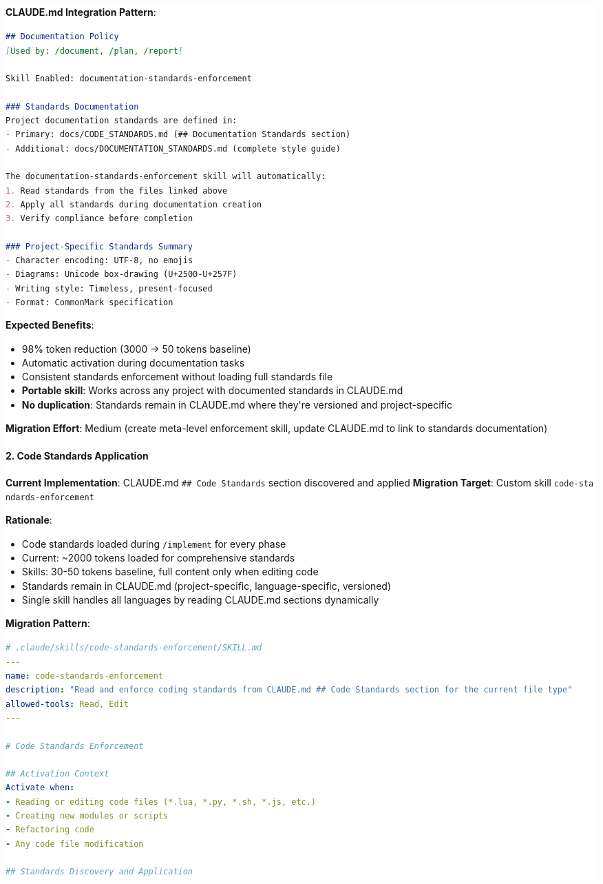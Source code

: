 **CLAUDE.md Integration Pattern**:
```markdown
## Documentation Policy
[Used by: /document, /plan, /report]

Skill Enabled: documentation-standards-enforcement

### Standards Documentation
Project documentation standards are defined in:
- Primary: docs/CODE_STANDARDS.md (## Documentation Standards section)
- Additional: docs/DOCUMENTATION_STANDARDS.md (complete style guide)

The documentation-standards-enforcement skill will automatically:
1. Read standards from the files linked above
2. Apply all standards during documentation creation
3. Verify compliance before completion

### Project-Specific Standards Summary
- Character encoding: UTF-8, no emojis
- Diagrams: Unicode box-drawing (U+2500-U+257F)
- Writing style: Timeless, present-focused
- Format: CommonMark specification
```

**Expected Benefits**:
- 98% token reduction (3000 → 50 tokens baseline)
- Automatic activation during documentation tasks
- Consistent standards enforcement without loading full standards file
- **Portable skill**: Works across any project with documented standards in CLAUDE.md
- **No duplication**: Standards remain in CLAUDE.md where they're versioned and project-specific

**Migration Effort**: Medium (create meta-level enforcement skill, update CLAUDE.md to link to standards documentation)

#### 2. Code Standards Application

**Current Implementation**: CLAUDE.md `## Code Standards` section discovered and applied
**Migration Target**: Custom skill `code-standards-enforcement`

**Rationale**:
- Code standards loaded during `/implement` for every phase
- Current: ~2000 tokens loaded for comprehensive standards
- Skills: 30-50 tokens baseline, full content only when editing code
- Standards remain in CLAUDE.md (project-specific, language-specific, versioned)
- Single skill handles all languages by reading CLAUDE.md sections dynamically

**Migration Pattern**:
```yaml
# .claude/skills/code-standards-enforcement/SKILL.md
---
name: code-standards-enforcement
description: "Read and enforce coding standards from CLAUDE.md ## Code Standards section for the current file type"
allowed-tools: Read, Edit
---

# Code Standards Enforcement

## Activation Context
Activate when:
- Reading or editing code files (*.lua, *.py, *.sh, *.js, etc.)
- Creating new modules or scripts
- Refactoring code
- Any code file modification

## Standards Discovery and Application
```